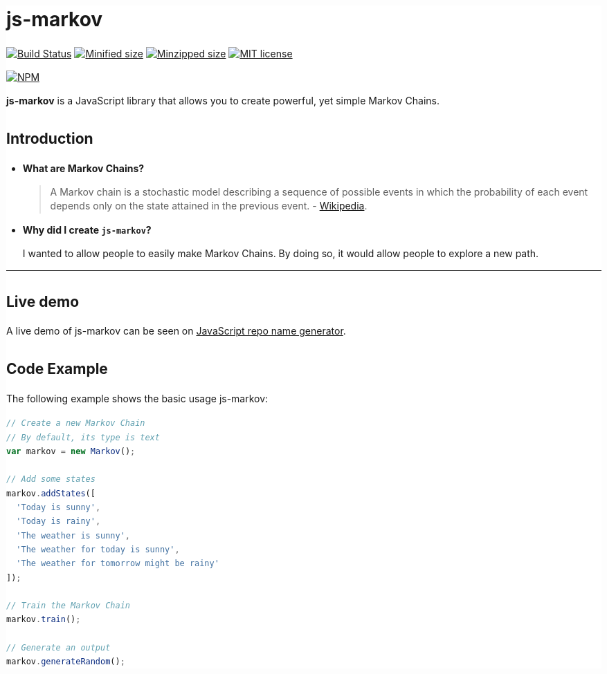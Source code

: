 # js-markov

[![Build Status](https://travis-ci.org/Edwin-Pratt/js-markov.svg?branch=master)](https://travis-ci.org/Edwin-Pratt/js-markov) [![Minified size](https://img.shields.io/bundlephobia/min/js-markov.svg)](npmjs.com/package/js-markov) [![Minzipped size](https://img.shields.io/bundlephobia/minzip/js-markov.svg)](npmjs.com/package/js-markov) [![MIT license](http://img.shields.io/badge/license-MIT-brightgreen.svg)](http://opensource.org/licenses/MIT)

[![NPM](https://nodei.co/npm/js-markov.png?downloads=true&downloadRank=true&stars=true)](https://npmjs.com/js-markov/)

**js-markov** is a JavaScript library that allows you to create powerful, yet simple Markov Chains.

## Introduction

- **What are Markov Chains?**

  > A Markov chain is a stochastic model describing a sequence of possible events in which the probability of each event depends only on the state attained in the previous event. - [Wikipedia](https://en.wikipedia.org/wiki/Markov_chain).

- **Why did I create `js-markov`?**

  I wanted to allow people to easily make Markov Chains. By doing so, it would allow people to explore a new path.

---

## Live demo

A live demo of js-markov can be seen on [JavaScript repo name generator](https://Edwin-Pratt.github.io/js-markov/).

## Code Example

The following example shows the basic usage js-markov:

```javascript
// Create a new Markov Chain
// By default, its type is text
var markov = new Markov();

// Add some states
markov.addStates([
  'Today is sunny',
  'Today is rainy',
  'The weather is sunny',
  'The weather for today is sunny',
  'The weather for tomorrow might be rainy'
]);

// Train the Markov Chain
markov.train();

// Generate an output
markov.generateRandom();
```
